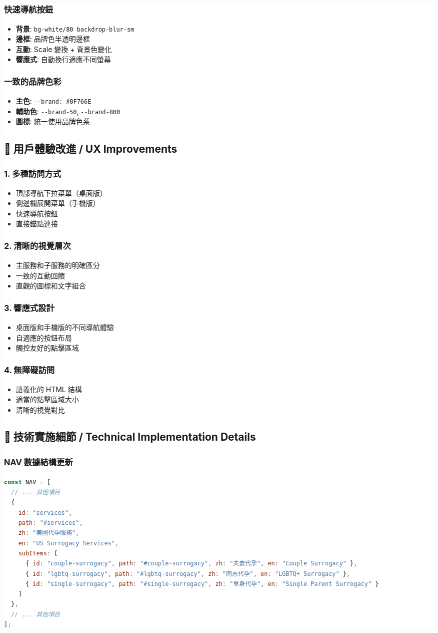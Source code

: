 ### 快速導航按鈕
- **背景**: `bg-white/80 backdrop-blur-sm`
- **邊框**: 品牌色半透明邊框
- **互動**: Scale 變換 + 背景色變化
- **響應式**: 自動換行適應不同螢幕

### 一致的品牌色彩
- **主色**: `--brand: #0F766E`
- **輔助色**: `--brand-50`, `--brand-800`
- **圖標**: 統一使用品牌色系

## 🚀 用戶體驗改進 / UX Improvements

### 1. **多種訪問方式**
- 頂部導航下拉菜單（桌面版）
- 側邊欄展開菜單（手機版）
- 快速導航按鈕
- 直接錨點連接

### 2. **清晰的視覺層次**
- 主服務和子服務的明確區分
- 一致的互動回饋
- 直觀的圖標和文字組合

### 3. **響應式設計**
- 桌面版和手機版的不同導航體驗
- 自適應的按鈕布局
- 觸控友好的點擊區域

### 4. **無障礙訪問**
- 語義化的 HTML 結構
- 適當的點擊區域大小
- 清晰的視覺對比

## 🔧 技術實施細節 / Technical Implementation Details

### NAV 數據結構更新
```javascript
const NAV = [
  // ... 其他項目
  { 
    id: "services", 
    path: "#services", 
    zh: "美國代孕服務", 
    en: "US Surrogacy Services",
    subItems: [
      { id: "couple-surrogacy", path: "#couple-surrogacy", zh: "夫妻代孕", en: "Couple Surrogacy" },
      { id: "lgbtq-surrogacy", path: "#lgbtq-surrogacy", zh: "同志代孕", en: "LGBTQ+ Surrogacy" },
      { id: "single-surrogacy", path: "#single-surrogacy", zh: "單身代孕", en: "Single Parent Surrogacy" }
    ]
  },
  // ... 其他項目
];
```
